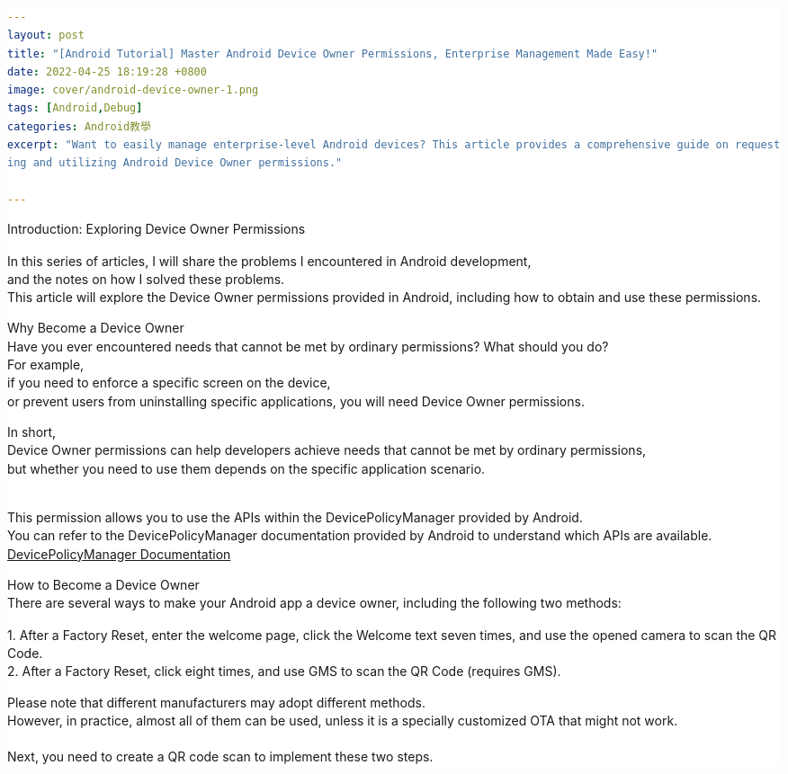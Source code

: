 ```yaml
---
layout: post
title: "[Android Tutorial] Master Android Device Owner Permissions, Enterprise Management Made Easy!"
date: 2022-04-25 18:19:28 +0800
image: cover/android-device-owner-1.png
tags: [Android,Debug]
categories: Android教學
excerpt: "Want to easily manage enterprise-level Android devices? This article provides a comprehensive guide on requesting and utilizing Android Device Owner permissions."

---
```


<div class="c-border-main-title-2">Introduction: Exploring Device Owner Permissions</div>

<p style="margin-top: 15px;" class="table_container">
	In this series of articles, I will share the problems I encountered in Android development,<br>
	and the notes on how I solved these problems.<br>
	This article will explore the Device Owner permissions provided in Android, including how to obtain and use these permissions.
</p>

<div class="c-border-main-title-2">Why Become a Device Owner</div>
Have you ever encountered needs that cannot be met by ordinary permissions? What should you do?<br>
For example,<br>
if you need to enforce a specific screen on the device,<br>
or prevent users from uninstalling specific applications, you will need Device Owner permissions.<br>

In short,<br>
Device Owner permissions can help developers achieve needs that cannot be met by ordinary permissions,<br>
but whether you need to use them depends on the specific application scenario.<br><br>

This permission allows you to use the APIs within the DevicePolicyManager provided by Android.<br>
You can refer to the DevicePolicyManager documentation provided by Android to understand which APIs are available.<br>
<a href="https://developer.android.com/reference/android/app/admin/DevicePolicyManager" target="_blank">DevicePolicyManager Documentation</a>

<div class="c-border-main-title-2">How to Become a Device Owner</div>

<div class="c-border-content-title-4">There are several ways to make your Android app a device owner, including the following two methods:</div>

<p style="margin-top: 15px;" class="table_container">
	1. After a Factory Reset, enter the welcome page, click the Welcome text seven times, and use the opened camera to scan the QR Code.<br>
	2. After a Factory Reset, click eight times, and use GMS to scan the QR Code (requires GMS).
</p>

Please note that different manufacturers may adopt different methods.<br>
However, in practice, almost all of them can be used, unless it is a specially customized OTA that might not work.<br><br>
Next, you need to create a QR code scan to implement these two steps.<br>
